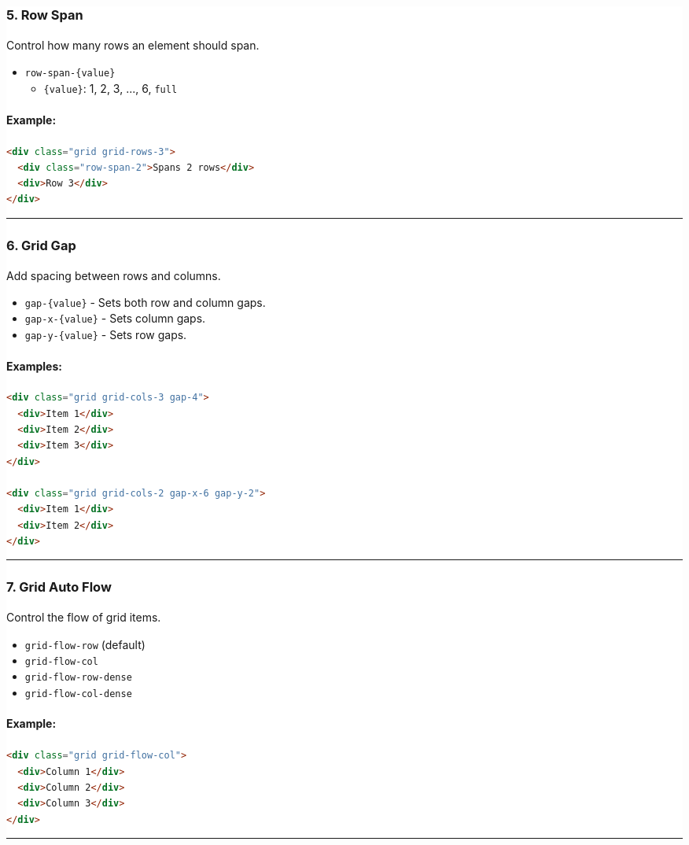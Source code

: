 ### 5. **Row Span**
Control how many rows an element should span.  

- `row-span-{value}`  
  - `{value}`: 1, 2, 3, ..., 6, `full`

#### Example:
```html
<div class="grid grid-rows-3">
  <div class="row-span-2">Spans 2 rows</div>
  <div>Row 3</div>
</div>
```

---

### 6. **Grid Gap**
Add spacing between rows and columns.  

- `gap-{value}` - Sets both row and column gaps.  
- `gap-x-{value}` - Sets column gaps.  
- `gap-y-{value}` - Sets row gaps.  

#### Examples:
```html
<div class="grid grid-cols-3 gap-4">
  <div>Item 1</div>
  <div>Item 2</div>
  <div>Item 3</div>
</div>

<div class="grid grid-cols-2 gap-x-6 gap-y-2">
  <div>Item 1</div>
  <div>Item 2</div>
</div>
```

---

### 7. **Grid Auto Flow**
Control the flow of grid items.  

- `grid-flow-row` (default)  
- `grid-flow-col`  
- `grid-flow-row-dense`  
- `grid-flow-col-dense`  

#### Example:
```html
<div class="grid grid-flow-col">
  <div>Column 1</div>
  <div>Column 2</div>
  <div>Column 3</div>
</div>
```

---
